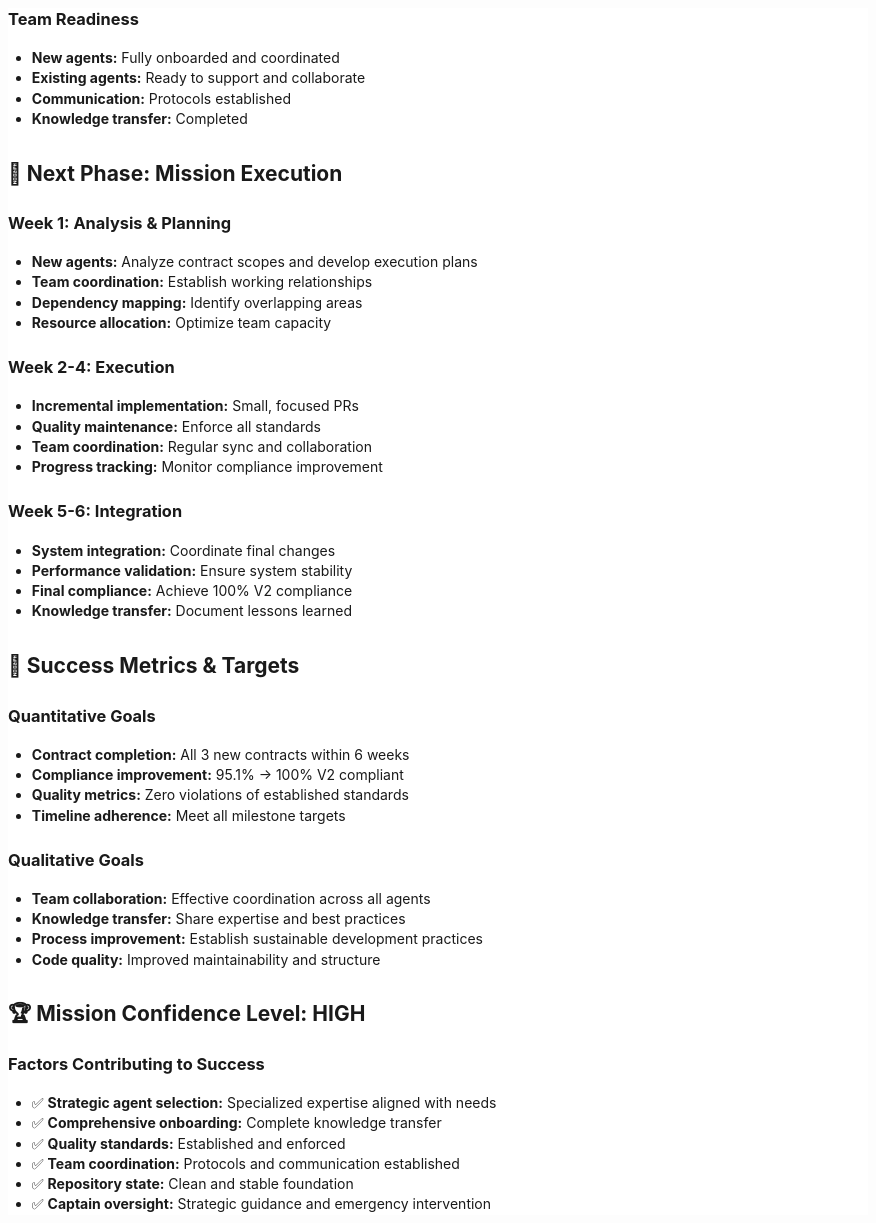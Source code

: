 ### **Team Readiness**
- **New agents:** Fully onboarded and coordinated
- **Existing agents:** Ready to support and collaborate
- **Communication:** Protocols established
- **Knowledge transfer:** Completed

## 🚀 Next Phase: Mission Execution

### **Week 1: Analysis & Planning**
- **New agents:** Analyze contract scopes and develop execution plans
- **Team coordination:** Establish working relationships
- **Dependency mapping:** Identify overlapping areas
- **Resource allocation:** Optimize team capacity

### **Week 2-4: Execution**
- **Incremental implementation:** Small, focused PRs
- **Quality maintenance:** Enforce all standards
- **Team coordination:** Regular sync and collaboration
- **Progress tracking:** Monitor compliance improvement

### **Week 5-6: Integration**
- **System integration:** Coordinate final changes
- **Performance validation:** Ensure system stability
- **Final compliance:** Achieve 100% V2 compliance
- **Knowledge transfer:** Document lessons learned

## 🎯 Success Metrics & Targets

### **Quantitative Goals**
- **Contract completion:** All 3 new contracts within 6 weeks
- **Compliance improvement:** 95.1% → 100% V2 compliant
- **Quality metrics:** Zero violations of established standards
- **Timeline adherence:** Meet all milestone targets

### **Qualitative Goals**
- **Team collaboration:** Effective coordination across all agents
- **Knowledge transfer:** Share expertise and best practices
- **Process improvement:** Establish sustainable development practices
- **Code quality:** Improved maintainability and structure

## 🏆 Mission Confidence Level: HIGH

### **Factors Contributing to Success**
- ✅ **Strategic agent selection:** Specialized expertise aligned with needs
- ✅ **Comprehensive onboarding:** Complete knowledge transfer
- ✅ **Quality standards:** Established and enforced
- ✅ **Team coordination:** Protocols and communication established
- ✅ **Repository state:** Clean and stable foundation
- ✅ **Captain oversight:** Strategic guidance and emergency intervention
